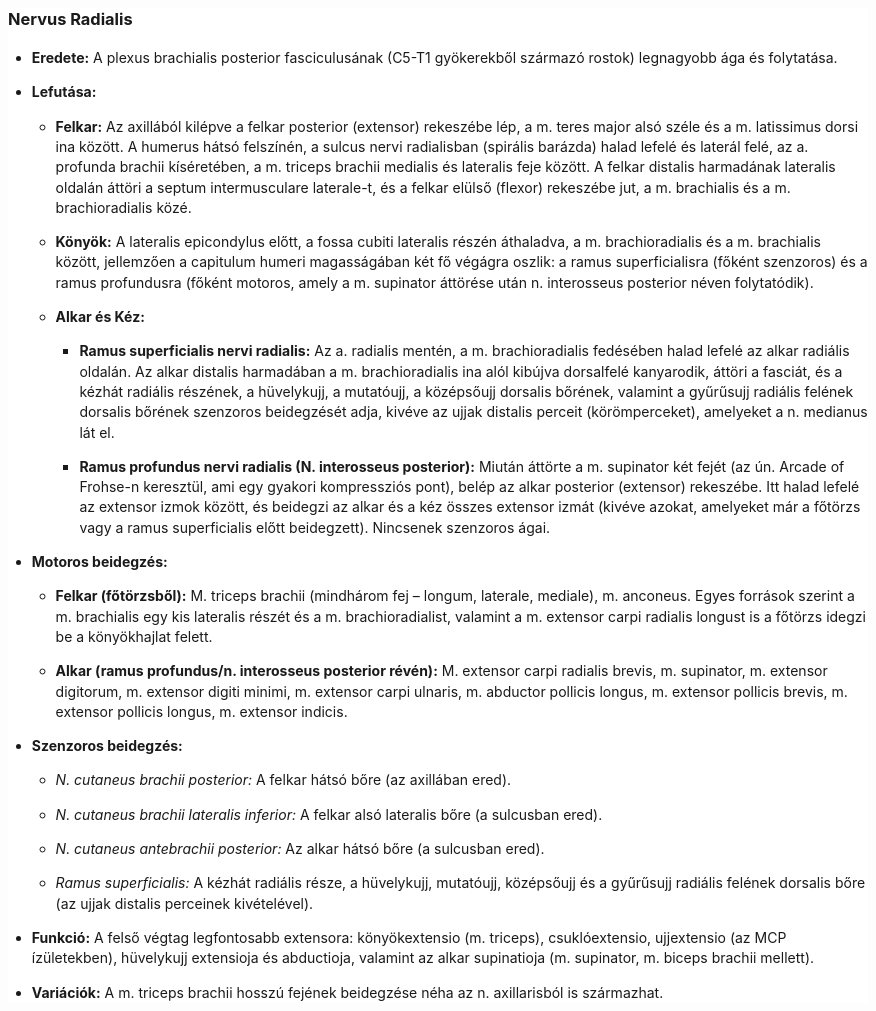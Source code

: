 ### Nervus Radialis

- **Eredete:** A plexus brachialis posterior fasciculusának (C5-T1 gyökerekből származó rostok) legnagyobb ága és folytatása.  
    
- **Lefutása:**
    - **Felkar:** Az axillából kilépve a felkar posterior (extensor) rekeszébe lép, a m. teres major alsó széle és a m. latissimus dorsi ina között. A humerus hátsó felszínén, a sulcus nervi radialisban (spirális barázda) halad lefelé és laterál felé, az a. profunda brachii kíséretében, a m. triceps brachii medialis és lateralis feje között. A felkar distalis harmadának lateralis oldalán áttöri a septum intermusculare laterale-t, és a felkar elülső (flexor) rekeszébe jut, a m. brachialis és a m. brachioradialis közé.  
        
    - **Könyök:** A lateralis epicondylus előtt, a fossa cubiti lateralis részén áthaladva, a m. brachioradialis és a m. brachialis között, jellemzően a capitulum humeri magasságában két fő végágra oszlik: a ramus superficialisra (főként szenzoros) és a ramus profundusra (főként motoros, amely a m. supinator áttörése után n. interosseus posterior néven folytatódik).  
        
    - **Alkar és Kéz:**
        - **Ramus superficialis nervi radialis:** Az a. radialis mentén, a m. brachioradialis fedésében halad lefelé az alkar radiális oldalán. Az alkar distalis harmadában a m. brachioradialis ina alól kibújva dorsalfelé kanyarodik, áttöri a fasciát, és a kézhát radiális részének, a hüvelykujj, a mutatóujj, a középsőujj dorsalis bőrének, valamint a gyűrűsujj radiális felének dorsalis bőrének szenzoros beidegzését adja, kivéve az ujjak distalis perceit (körömperceket), amelyeket a n. medianus lát el.  
            
        - **Ramus profundus nervi radialis (N. interosseus posterior):** Miután áttörte a m. supinator két fejét (az ún. Arcade of Frohse-n keresztül, ami egy gyakori kompressziós pont), belép az alkar posterior (extensor) rekeszébe. Itt halad lefelé az extensor izmok között, és beidegzi az alkar és a kéz összes extensor izmát (kivéve azokat, amelyeket már a főtörzs vagy a ramus superficialis előtt beidegzett). Nincsenek szenzoros ágai.  
            
- **Motoros beidegzés:**
    - **Felkar (főtörzsből):** M. triceps brachii (mindhárom fej – longum, laterale, mediale), m. anconeus. Egyes források szerint a m. brachialis egy kis lateralis részét és a m. brachioradialist, valamint a m. extensor carpi radialis longust is a főtörzs idegzi be a könyökhajlat felett.  
        
    - **Alkar (ramus profundus/n. interosseus posterior révén):** M. extensor carpi radialis brevis, m. supinator, m. extensor digitorum, m. extensor digiti minimi, m. extensor carpi ulnaris, m. abductor pollicis longus, m. extensor pollicis brevis, m. extensor pollicis longus, m. extensor indicis.  
        
- **Szenzoros beidegzés:**
    - _N. cutaneus brachii posterior:_ A felkar hátsó bőre (az axillában ered).  
        
    - _N. cutaneus brachii lateralis inferior:_ A felkar alsó lateralis bőre (a sulcusban ered).  
        
    - _N. cutaneus antebrachii posterior:_ Az alkar hátsó bőre (a sulcusban ered).  
        
    - _Ramus superficialis:_ A kézhát radiális része, a hüvelykujj, mutatóujj, középsőujj és a gyűrűsujj radiális felének dorsalis bőre (az ujjak distalis perceinek kivételével).  
        
- **Funkció:** A felső végtag legfontosabb extensora: könyökextensio (m. triceps), csuklóextensio, ujjextensio (az MCP ízületekben), hüvelykujj extensioja és abductioja, valamint az alkar supinatioja (m. supinator, m. biceps brachii mellett).
- **Variációk:** A m. triceps brachii hosszú fejének beidegzése néha az n. axillarisból is származhat.  
    